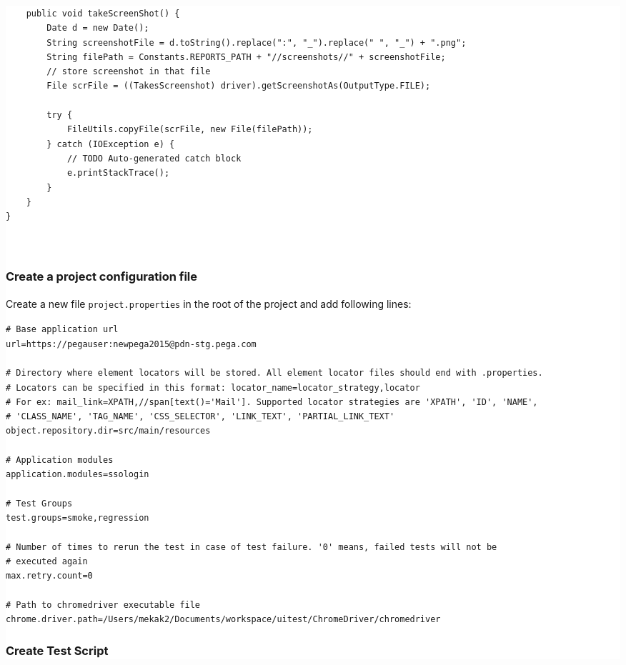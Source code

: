 ```
    public void takeScreenShot() {
        Date d = new Date();
        String screenshotFile = d.toString().replace(":", "_").replace(" ", "_") + ".png";
        String filePath = Constants.REPORTS_PATH + "//screenshots//" + screenshotFile;
        // store screenshot in that file
        File scrFile = ((TakesScreenshot) driver).getScreenshotAs(OutputType.FILE);

        try {
            FileUtils.copyFile(scrFile, new File(filePath));
        } catch (IOException e) {
            // TODO Auto-generated catch block
            e.printStackTrace();
        }
    }
}



```
### Create a project configuration file

Create a new file `project.properties` in the root of the project and add following  lines:

```
# Base application url
url=https://pegauser:newpega2015@pdn-stg.pega.com

# Directory where element locators will be stored. All element locator files should end with .properties.
# Locators can be specified in this format: locator_name=locator_strategy,locator
# For ex: mail_link=XPATH,//span[text()='Mail']. Supported locator strategies are 'XPATH', 'ID', 'NAME',
# 'CLASS_NAME', 'TAG_NAME', 'CSS_SELECTOR', 'LINK_TEXT', 'PARTIAL_LINK_TEXT'
object.repository.dir=src/main/resources

# Application modules
application.modules=ssologin

# Test Groups
test.groups=smoke,regression

# Number of times to rerun the test in case of test failure. '0' means, failed tests will not be
# executed again
max.retry.count=0

# Path to chromedriver executable file
chrome.driver.path=/Users/mekak2/Documents/workspace/uitest/ChromeDriver/chromedriver

```

### Create Test Script
